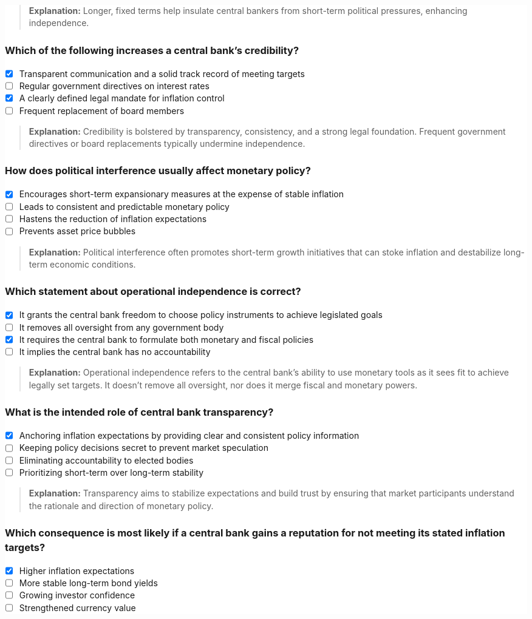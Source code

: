> **Explanation:** Longer, fixed terms help insulate central bankers from short-term political pressures, enhancing independence.

### Which of the following increases a central bank’s credibility?

- [x] Transparent communication and a solid track record of meeting targets
- [ ] Regular government directives on interest rates
- [x] A clearly defined legal mandate for inflation control
- [ ] Frequent replacement of board members

> **Explanation:** Credibility is bolstered by transparency, consistency, and a strong legal foundation. Frequent government directives or board replacements typically undermine independence.

### How does political interference usually affect monetary policy?

- [x] Encourages short-term expansionary measures at the expense of stable inflation
- [ ] Leads to consistent and predictable monetary policy
- [ ] Hastens the reduction of inflation expectations
- [ ] Prevents asset price bubbles

> **Explanation:** Political interference often promotes short-term growth initiatives that can stoke inflation and destabilize long-term economic conditions.

### Which statement about operational independence is correct?

- [x] It grants the central bank freedom to choose policy instruments to achieve legislated goals
- [ ] It removes all oversight from any government body
- [x] It requires the central bank to formulate both monetary and fiscal policies
- [ ] It implies the central bank has no accountability

> **Explanation:** Operational independence refers to the central bank’s ability to use monetary tools as it sees fit to achieve legally set targets. It doesn’t remove all oversight, nor does it merge fiscal and monetary powers.

### What is the intended role of central bank transparency?

- [x] Anchoring inflation expectations by providing clear and consistent policy information
- [ ] Keeping policy decisions secret to prevent market speculation
- [ ] Eliminating accountability to elected bodies
- [ ] Prioritizing short-term over long-term stability

> **Explanation:** Transparency aims to stabilize expectations and build trust by ensuring that market participants understand the rationale and direction of monetary policy.

### Which consequence is most likely if a central bank gains a reputation for not meeting its stated inflation targets?

- [x] Higher inflation expectations
- [ ] More stable long-term bond yields
- [ ] Growing investor confidence
- [ ] Strengthened currency value
